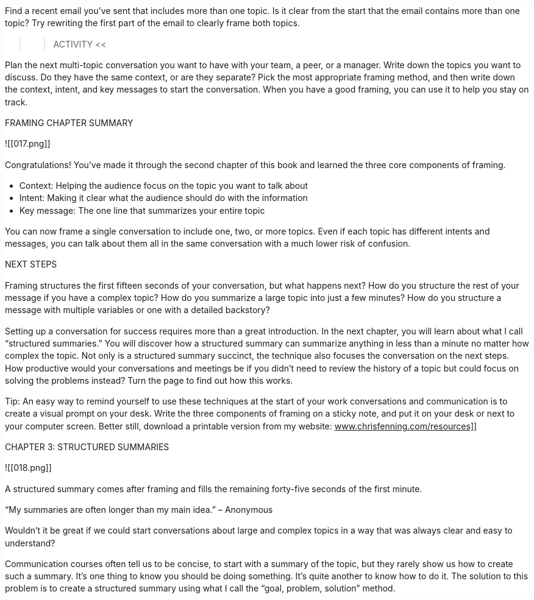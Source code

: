 Find a recent email you’ve sent that includes more than one topic. Is it clear from the start that the email contains more than one topic? Try rewriting the first part of the email to clearly frame both topics.

>> ACTIVITY <<

Plan the next multi-topic conversation you want to have with your team, a peer, or a manager. Write down the topics you want to discuss. Do they have the same context, or are they separate? Pick the most appropriate framing method, and then write down the context, intent, and key messages to start the conversation. When you have a good framing, you can use it to help you stay on track.

FRAMING CHAPTER SUMMARY

![[017.png]]

Congratulations! You’ve made it through the second chapter of this book and learned the three core components of framing.

- Context: Helping the audience focus on the topic you want to talk about
- Intent: Making it clear what the audience should do with the information
- Key message: The one line that summarizes your entire topic

You can now frame a single conversation to include one, two, or more topics. Even if each topic has different intents and messages, you can talk about them all in the same conversation with a much lower risk of confusion.

NEXT STEPS

Framing structures the first fifteen seconds of your conversation, but what happens next? How do you structure the rest of your message if you have a complex topic? How do you summarize a large topic into just a few minutes? How do you structure a message with multiple variables or one with a detailed backstory?

Setting up a conversation for success requires more than a great introduction. In the next chapter, you will learn about what I call “structured summaries.” You will discover how a structured summary can summarize anything in less than a minute no matter how complex the topic. Not only is a structured summary succinct, the technique also focuses the conversation on the next steps. How productive would your conversations and meetings be if you didn’t need to review the history of a topic but could focus on solving the problems instead? Turn the page to find out how this works.

Tip: An easy way to remind yourself to use these techniques at the start of your work conversations and communication is to create a visual prompt on your desk. Write the three components of framing on a sticky note, and put it on your desk or next to your computer screen. Better still, download a printable version from my website: www.chrisfenning.com/resources]]  

CHAPTER 3: STRUCTURED SUMMARIES

![[018.png]]

A structured summary comes after framing and fills the remaining forty-five seconds of the first minute.

“My summaries are often longer than my main idea.” – Anonymous

Wouldn’t it be great if we could start conversations about large and complex topics in a way that was always clear and easy to understand?

Communication courses often tell us to be concise, to start with a summary of the topic, but they rarely show us how to create such a summary. It’s one thing to know you should be doing something. It’s quite another to know how to do it. The solution to this problem is to create a structured summary using what I call the “goal, problem, solution” method.

